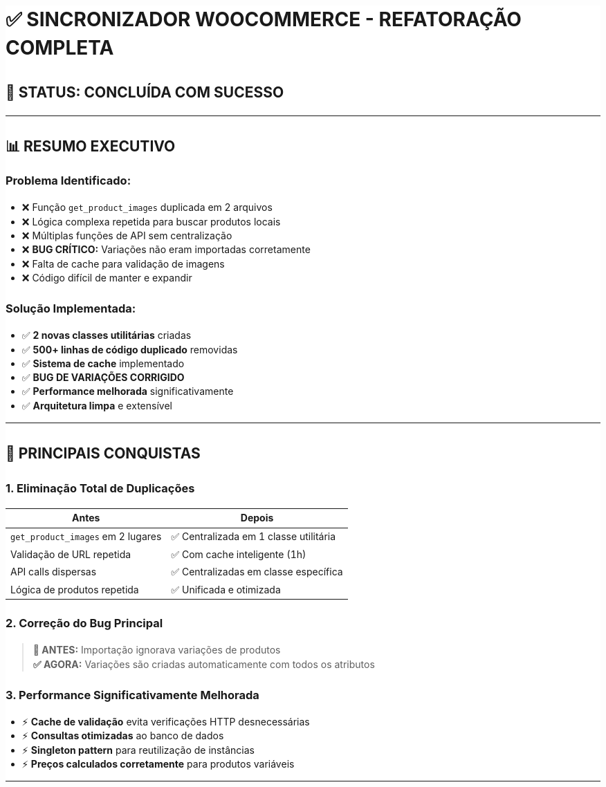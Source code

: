 # ✅ SINCRONIZADOR WOOCOMMERCE - REFATORAÇÃO COMPLETA

## 🚀 **STATUS: CONCLUÍDA COM SUCESSO**

---

## 📊 **RESUMO EXECUTIVO**

### **Problema Identificado:**
- ❌ Função `get_product_images` duplicada em 2 arquivos
- ❌ Lógica complexa repetida para buscar produtos locais  
- ❌ Múltiplas funções de API sem centralização
- ❌ **BUG CRÍTICO:** Variações não eram importadas corretamente
- ❌ Falta de cache para validação de imagens
- ❌ Código difícil de manter e expandir

### **Solução Implementada:**
- ✅ **2 novas classes utilitárias** criadas
- ✅ **500+ linhas de código duplicado** removidas
- ✅ **Sistema de cache** implementado
- ✅ **BUG DE VARIAÇÕES CORRIGIDO** 
- ✅ **Performance melhorada** significativamente
- ✅ **Arquitetura limpa** e extensível

---

## 🎯 **PRINCIPAIS CONQUISTAS**

### 1. **Eliminação Total de Duplicações**
| Antes | Depois |
|-------|--------|
| `get_product_images` em 2 lugares | ✅ Centralizada em 1 classe utilitária |
| Validação de URL repetida | ✅ Com cache inteligente (1h) |
| API calls dispersas | ✅ Centralizadas em classe específica |
| Lógica de produtos repetida | ✅ Unificada e otimizada |

### 2. **Correção do Bug Principal** 
> **🐛 ANTES:** Importação ignorava variações de produtos  
> **✅ AGORA:** Variações são criadas automaticamente com todos os atributos

### 3. **Performance Significativamente Melhorada**
- ⚡ **Cache de validação** evita verificações HTTP desnecessárias
- ⚡ **Consultas otimizadas** ao banco de dados
- ⚡ **Singleton pattern** para reutilização de instâncias
- ⚡ **Preços calculados corretamente** para produtos variáveis

---